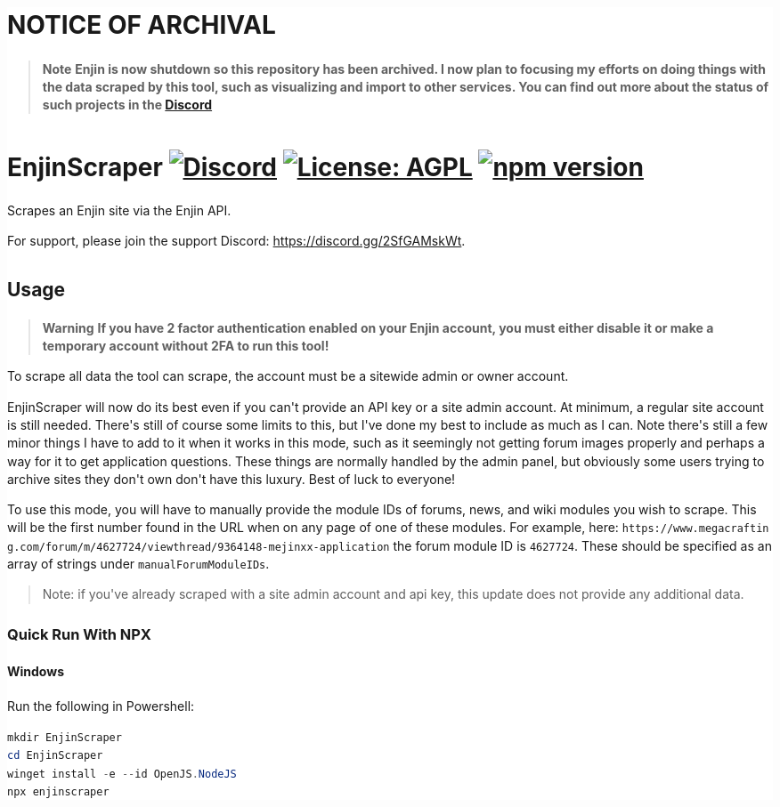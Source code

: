 # NOTICE OF ARCHIVAL
> **Note**
> **Enjin is now shutdown so this repository has been archived. I now plan to focusing my efforts on doing things with the data scraped by this tool, such as visualizing and import to other services. You can find out more about the status of such projects in the [Discord](https://discord.gg/2SfGAMskWt)**

# EnjinScraper [![Discord](https://img.shields.io/discord/1099765247344128093.svg?color=%237289da&label=discord)](https://discord.gg/2SfGAMskWt) [![License: AGPL](https://img.shields.io/badge/license-AGPL-blue.svg)](LICENSE) [![npm version](https://badge.fury.io/js/enjinscraper.svg)](https://badge.fury.io/js/enjinscraper)

Scrapes an Enjin site via the Enjin API.

For support, please join the support Discord: https://discord.gg/2SfGAMskWt.

## Usage

> **Warning**
> **If you have 2 factor authentication enabled on your Enjin account, you must either disable it or make a temporary account without 2FA to run this tool!**

To scrape all data the tool can scrape, the account must be a sitewide admin or owner account.

EnjinScraper will now do its best even if you can't provide an API key or a site admin account. At minimum, a regular site account is still needed. There's still of course some limits to this, but I've done my best to include as much as I can. Note there's still a few minor things I have to add to it when it works in this mode, such as it seemingly not getting forum images properly and perhaps a way for it to get application questions. These things are normally handled by the admin panel, but obviously some users trying to archive sites they don't own don't have this luxury. Best of luck to everyone!

To use this mode, you will have to manually provide the module IDs of forums, news, and wiki modules you wish to scrape. This will be the first number found in the URL when on any page of one of these modules. For example, here: `https://www.megacrafting.com/forum/m/4627724/viewthread/9364148-mejinxx-application` the forum module ID is `4627724`. These should be specified as an array of strings under `manualForumModuleIDs`.

> Note: if you've already scraped with a site admin account and api key, this update does not provide any additional data.

### Quick Run With NPX

#### Windows

Run the following in Powershell:

```ps1
mkdir EnjinScraper
cd EnjinScraper
winget install -e --id OpenJS.NodeJS
npx enjinscraper
```

